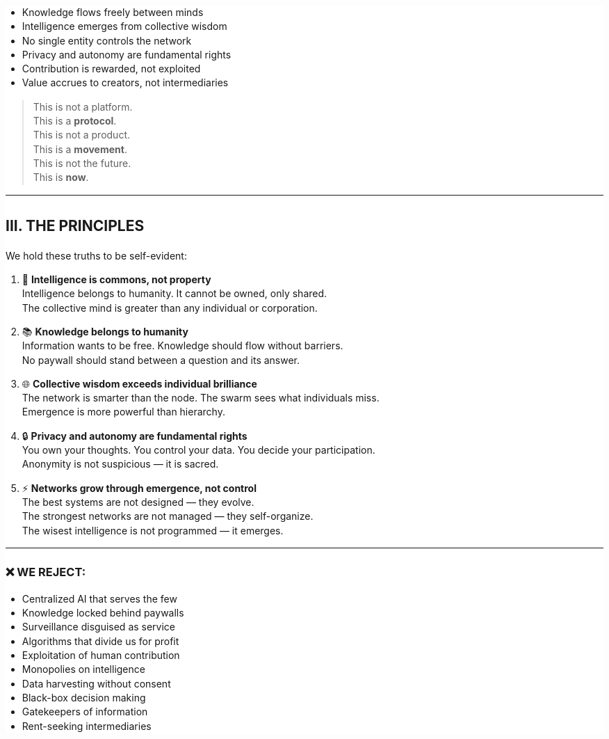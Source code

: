 - Knowledge flows freely between minds  
- Intelligence emerges from collective wisdom  
- No single entity controls the network  
- Privacy and autonomy are fundamental rights  
- Contribution is rewarded, not exploited  
- Value accrues to creators, not intermediaries  

> This is not a platform.  
> This is a **protocol**.  
> This is not a product.  
> This is a **movement**.  
> This is not the future.  
> This is **now**.

---

## III. THE PRINCIPLES

We hold these truths to be self-evident:

1. 🧬 **Intelligence is commons, not property**  
   Intelligence belongs to humanity. It cannot be owned, only shared.  
   The collective mind is greater than any individual or corporation.

2. 📚 **Knowledge belongs to humanity**  
   Information wants to be free. Knowledge should flow without barriers.  
   No paywall should stand between a question and its answer.

3. 🌐 **Collective wisdom exceeds individual brilliance**  
   The network is smarter than the node. The swarm sees what individuals miss.  
   Emergence is more powerful than hierarchy.

4. 🔒 **Privacy and autonomy are fundamental rights**  
   You own your thoughts. You control your data. You decide your participation.  
   Anonymity is not suspicious — it is sacred.

5. ⚡ **Networks grow through emergence, not control**  
   The best systems are not designed — they evolve.  
   The strongest networks are not managed — they self-organize.  
   The wisest intelligence is not programmed — it emerges.

---

### ❌ WE REJECT:
- Centralized AI that serves the few  
- Knowledge locked behind paywalls  
- Surveillance disguised as service  
- Algorithms that divide us for profit  
- Exploitation of human contribution  
- Monopolies on intelligence  
- Data harvesting without consent  
- Black-box decision making  
- Gatekeepers of information  
- Rent-seeking intermediaries  
